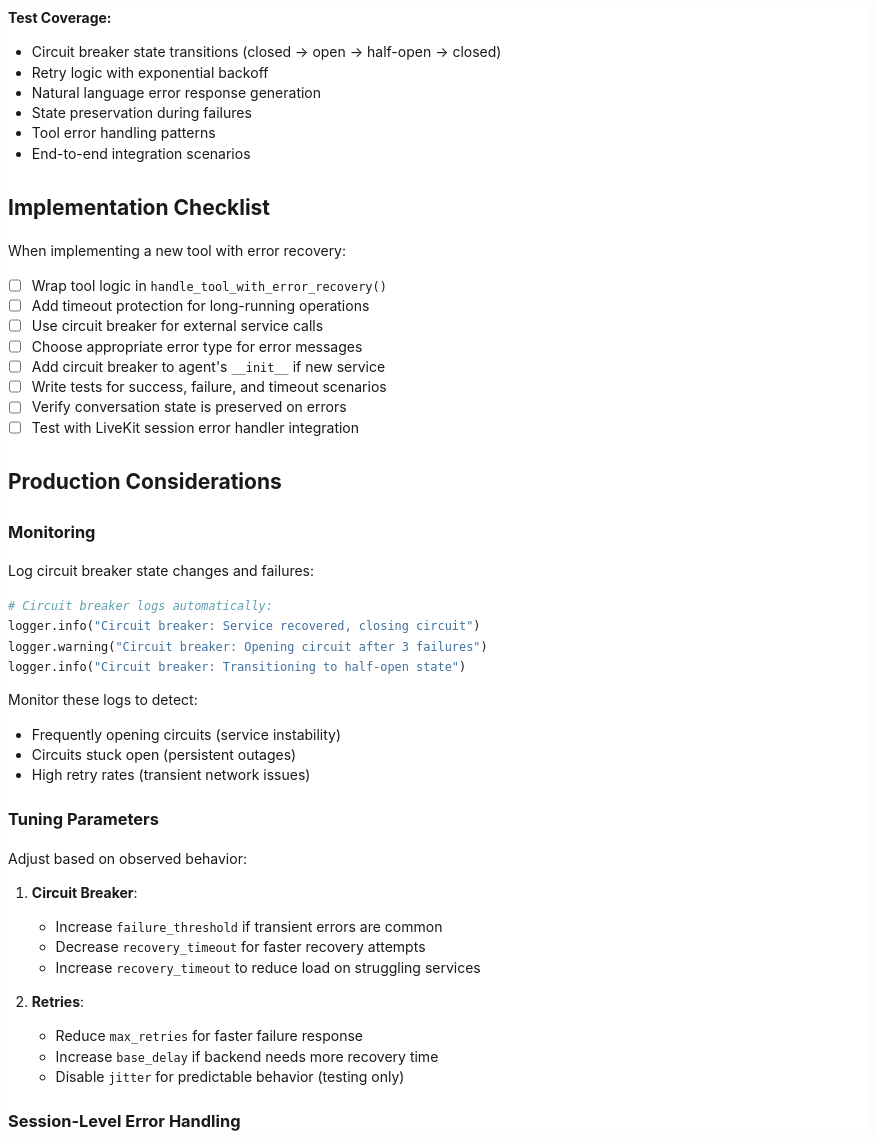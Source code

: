**Test Coverage:**
- Circuit breaker state transitions (closed → open → half-open → closed)
- Retry logic with exponential backoff
- Natural language error response generation
- State preservation during failures
- Tool error handling patterns
- End-to-end integration scenarios

## Implementation Checklist

When implementing a new tool with error recovery:

- [ ] Wrap tool logic in `handle_tool_with_error_recovery()`
- [ ] Add timeout protection for long-running operations
- [ ] Use circuit breaker for external service calls
- [ ] Choose appropriate error type for error messages
- [ ] Add circuit breaker to agent's `__init__` if new service
- [ ] Write tests for success, failure, and timeout scenarios
- [ ] Verify conversation state is preserved on errors
- [ ] Test with LiveKit session error handler integration

## Production Considerations

### Monitoring

Log circuit breaker state changes and failures:

```python
# Circuit breaker logs automatically:
logger.info("Circuit breaker: Service recovered, closing circuit")
logger.warning("Circuit breaker: Opening circuit after 3 failures")
logger.info("Circuit breaker: Transitioning to half-open state")
```

Monitor these logs to detect:
- Frequently opening circuits (service instability)
- Circuits stuck open (persistent outages)
- High retry rates (transient network issues)

### Tuning Parameters

Adjust based on observed behavior:

1. **Circuit Breaker**:
   - Increase `failure_threshold` if transient errors are common
   - Decrease `recovery_timeout` for faster recovery attempts
   - Increase `recovery_timeout` to reduce load on struggling services

2. **Retries**:
   - Reduce `max_retries` for faster failure response
   - Increase `base_delay` if backend needs more recovery time
   - Disable `jitter` for predictable behavior (testing only)

### Session-Level Error Handling
